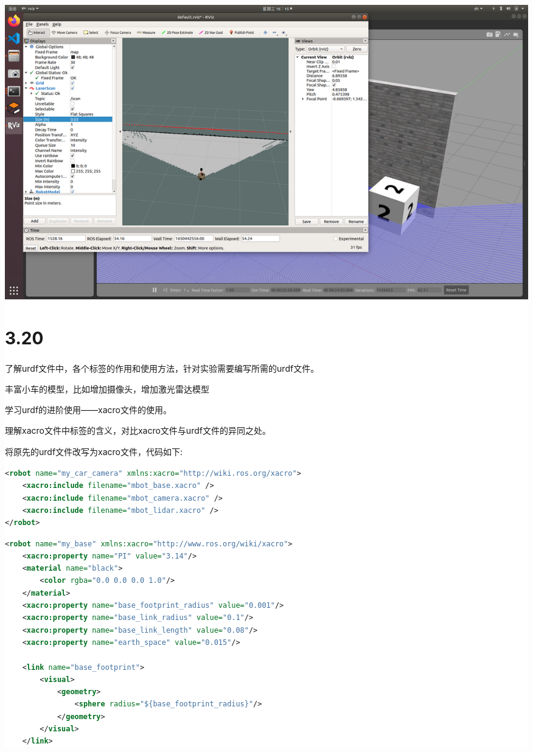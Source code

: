 <img src="0319-1.PNG">


# 3.20

了解urdf文件中，各个标签的作用和使用方法，针对实验需要编写所需的urdf文件。

丰富小车的模型，比如增加摄像头，增加激光雷达模型

学习urdf的进阶使用——xacro文件的使用。

理解xacro文件中标签的含义，对比xacro文件与urdf文件的异同之处。

将原先的urdf文件改写为xacro文件，代码如下:

```xml
<robot name="my_car_camera" xmlns:xacro="http://wiki.ros.org/xacro">
    <xacro:include filename="mbot_base.xacro" />
    <xacro:include filename="mbot_camera.xacro" />
    <xacro:include filename="mbot_lidar.xacro" />
</robot>
```

```xml
<robot name="my_base" xmlns:xacro="http://www.ros.org/wiki/xacro">
    <xacro:property name="PI" value="3.14"/>
    <material name="black">
        <color rgba="0.0 0.0 0.0 1.0"/>
    </material>
    <xacro:property name="base_footprint_radius" value="0.001"/>
    <xacro:property name="base_link_radius" value="0.1"/>
    <xacro:property name="base_link_length" value="0.08"/>
    <xacro:property name="earth_space" value="0.015"/>

    <link name="base_footprint">
        <visual>
            <geometry>
                <sphere radius="${base_footprint_radius}"/>
            </geometry>
        </visual>
    </link>

```